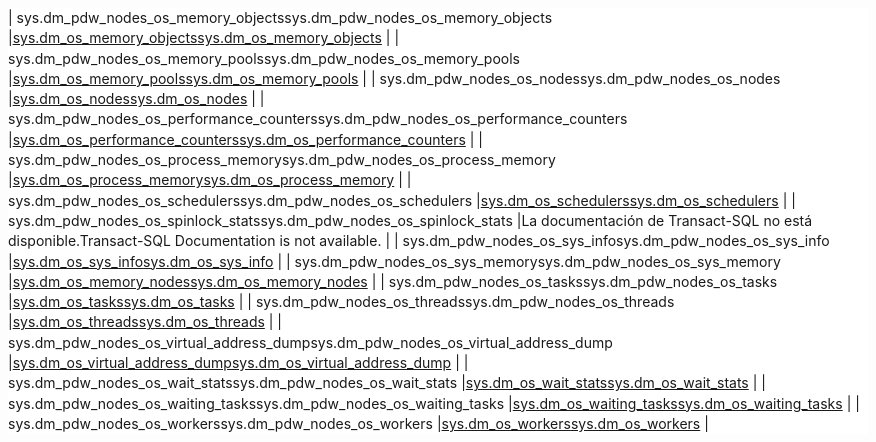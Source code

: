| <span data-ttu-id="eed11-292">sys.dm_pdw_nodes_os_memory_objects</span><span class="sxs-lookup"><span data-stu-id="eed11-292">sys.dm_pdw_nodes_os_memory_objects</span></span> |[<span data-ttu-id="eed11-293">sys.dm_os_memory_objects</span><span class="sxs-lookup"><span data-stu-id="eed11-293">sys.dm_os_memory_objects</span></span>](https://msdn.microsoft.com/library/ms179875.aspx) |
| <span data-ttu-id="eed11-294">sys.dm_pdw_nodes_os_memory_pools</span><span class="sxs-lookup"><span data-stu-id="eed11-294">sys.dm_pdw_nodes_os_memory_pools</span></span> |[<span data-ttu-id="eed11-295">sys.dm_os_memory_pools</span><span class="sxs-lookup"><span data-stu-id="eed11-295">sys.dm_os_memory_pools</span></span>](http://msdn.microsoft.com/library/ms175022.aspx) |
| <span data-ttu-id="eed11-296">sys.dm_pdw_nodes_os_nodes</span><span class="sxs-lookup"><span data-stu-id="eed11-296">sys.dm_pdw_nodes_os_nodes</span></span> |[<span data-ttu-id="eed11-297">sys.dm_os_nodes</span><span class="sxs-lookup"><span data-stu-id="eed11-297">sys.dm_os_nodes</span></span>](http://msdn.microsoft.com/library/bb510628.aspx) |
| <span data-ttu-id="eed11-298">sys.dm_pdw_nodes_os_performance_counters</span><span class="sxs-lookup"><span data-stu-id="eed11-298">sys.dm_pdw_nodes_os_performance_counters</span></span> |[<span data-ttu-id="eed11-299">sys.dm_os_performance_counters</span><span class="sxs-lookup"><span data-stu-id="eed11-299">sys.dm_os_performance_counters</span></span>](http://msdn.microsoft.com/library/ms187743.aspx) |
| <span data-ttu-id="eed11-300">sys.dm_pdw_nodes_os_process_memory</span><span class="sxs-lookup"><span data-stu-id="eed11-300">sys.dm_pdw_nodes_os_process_memory</span></span> |[<span data-ttu-id="eed11-301">sys.dm_os_process_memory</span><span class="sxs-lookup"><span data-stu-id="eed11-301">sys.dm_os_process_memory</span></span>](http://msdn.microsoft.com/library/bb510747.aspx) |
| <span data-ttu-id="eed11-302">sys.dm_pdw_nodes_os_schedulers</span><span class="sxs-lookup"><span data-stu-id="eed11-302">sys.dm_pdw_nodes_os_schedulers</span></span> |[<span data-ttu-id="eed11-303">sys.dm_os_schedulers</span><span class="sxs-lookup"><span data-stu-id="eed11-303">sys.dm_os_schedulers</span></span>](http://msdn.microsoft.com/library/ms177526.aspx) |
| <span data-ttu-id="eed11-304">sys.dm_pdw_nodes_os_spinlock_stats</span><span class="sxs-lookup"><span data-stu-id="eed11-304">sys.dm_pdw_nodes_os_spinlock_stats</span></span> |<span data-ttu-id="eed11-305">La documentación de Transact-SQL no está disponible.</span><span class="sxs-lookup"><span data-stu-id="eed11-305">Transact-SQL Documentation is not available.</span></span> |
| <span data-ttu-id="eed11-306">sys.dm_pdw_nodes_os_sys_info</span><span class="sxs-lookup"><span data-stu-id="eed11-306">sys.dm_pdw_nodes_os_sys_info</span></span> |[<span data-ttu-id="eed11-307">sys.dm_os_sys_info</span><span class="sxs-lookup"><span data-stu-id="eed11-307">sys.dm_os_sys_info</span></span>](http://msdn.microsoft.com/library/ms175048.aspx) |
| <span data-ttu-id="eed11-308">sys.dm_pdw_nodes_os_sys_memory</span><span class="sxs-lookup"><span data-stu-id="eed11-308">sys.dm_pdw_nodes_os_sys_memory</span></span> |[<span data-ttu-id="eed11-309">sys.dm_os_memory_nodes</span><span class="sxs-lookup"><span data-stu-id="eed11-309">sys.dm_os_memory_nodes</span></span>](http://msdn.microsoft.com/library/bb510622.aspx) |
| <span data-ttu-id="eed11-310">sys.dm_pdw_nodes_os_tasks</span><span class="sxs-lookup"><span data-stu-id="eed11-310">sys.dm_pdw_nodes_os_tasks</span></span> |[<span data-ttu-id="eed11-311">sys.dm_os_tasks</span><span class="sxs-lookup"><span data-stu-id="eed11-311">sys.dm_os_tasks</span></span>](http://msdn.microsoft.com/library/ms174963.aspx) |
| <span data-ttu-id="eed11-312">sys.dm_pdw_nodes_os_threads</span><span class="sxs-lookup"><span data-stu-id="eed11-312">sys.dm_pdw_nodes_os_threads</span></span> |[<span data-ttu-id="eed11-313">sys.dm_os_threads</span><span class="sxs-lookup"><span data-stu-id="eed11-313">sys.dm_os_threads</span></span>](http://msdn.microsoft.com/library/ms187818.aspx) |
| <span data-ttu-id="eed11-314">sys.dm_pdw_nodes_os_virtual_address_dump</span><span class="sxs-lookup"><span data-stu-id="eed11-314">sys.dm_pdw_nodes_os_virtual_address_dump</span></span> |[<span data-ttu-id="eed11-315">sys.dm_os_virtual_address_dump</span><span class="sxs-lookup"><span data-stu-id="eed11-315">sys.dm_os_virtual_address_dump</span></span>](https://msdn.microsoft.com/library/ms186294.aspx) |
| <span data-ttu-id="eed11-316">sys.dm_pdw_nodes_os_wait_stats</span><span class="sxs-lookup"><span data-stu-id="eed11-316">sys.dm_pdw_nodes_os_wait_stats</span></span> |[<span data-ttu-id="eed11-317">sys.dm_os_wait_stats</span><span class="sxs-lookup"><span data-stu-id="eed11-317">sys.dm_os_wait_stats</span></span>](https://msdn.microsoft.com/library/ms179984.aspx) |
| <span data-ttu-id="eed11-318">sys.dm_pdw_nodes_os_waiting_tasks</span><span class="sxs-lookup"><span data-stu-id="eed11-318">sys.dm_pdw_nodes_os_waiting_tasks</span></span> |[<span data-ttu-id="eed11-319">sys.dm_os_waiting_tasks</span><span class="sxs-lookup"><span data-stu-id="eed11-319">sys.dm_os_waiting_tasks</span></span>](https://msdn.microsoft.com/library/ms188743.aspx) |
| <span data-ttu-id="eed11-320">sys.dm_pdw_nodes_os_workers</span><span class="sxs-lookup"><span data-stu-id="eed11-320">sys.dm_pdw_nodes_os_workers</span></span> |[<span data-ttu-id="eed11-321">sys.dm_os_workers</span><span class="sxs-lookup"><span data-stu-id="eed11-321">sys.dm_os_workers</span></span>](https://msdn.microsoft.com/library/ms178626.aspx) |